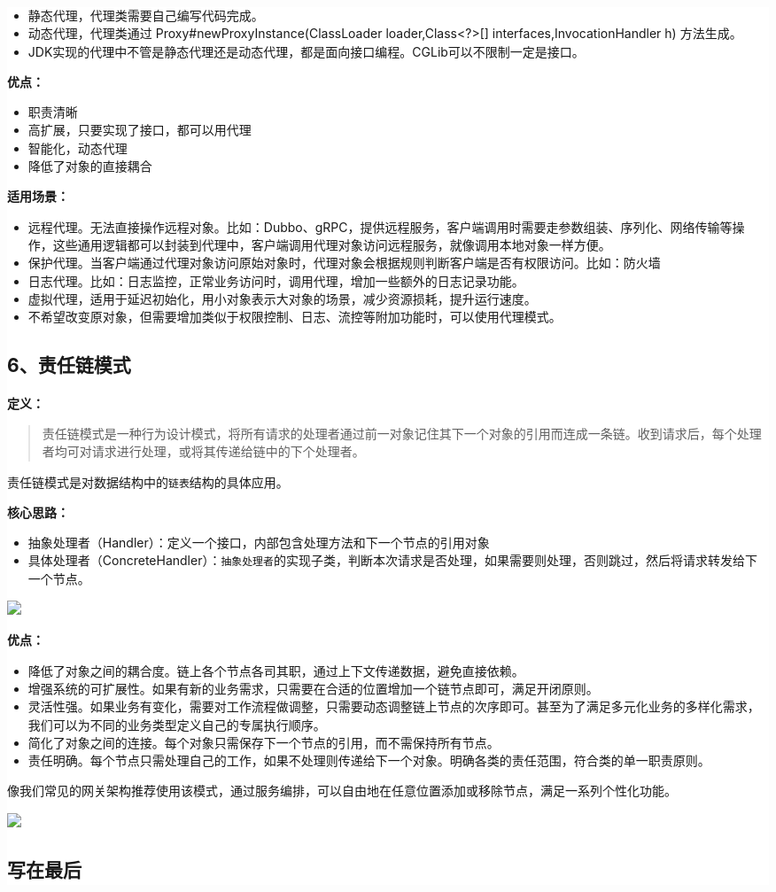 * 静态代理，代理类需要自己编写代码完成。
* 动态代理，代理类通过 Proxy#newProxyInstance(ClassLoader loader,Class<?>[] interfaces,InvocationHandler h) 方法生成。
* JDK实现的代理中不管是静态代理还是动态代理，都是面向接口编程。CGLib可以不限制一定是接口。


**优点：**

* 职责清晰
* 高扩展，只要实现了接口，都可以用代理
* 智能化，动态代理
* 降低了对象的直接耦合

**适用场景：**

* 远程代理。无法直接操作远程对象。比如：Dubbo、gRPC，提供远程服务，客户端调用时需要走参数组装、序列化、网络传输等操作，这些通用逻辑都可以封装到代理中，客户端调用代理对象访问远程服务，就像调用本地对象一样方便。
* 保护代理。当客户端通过代理对象访问原始对象时，代理对象会根据规则判断客户端是否有权限访问。比如：防火墙
* 日志代理。比如：日志监控，正常业务访问时，调用代理，增加一些额外的日志记录功能。
* 虚拟代理，适用于延迟初始化，用小对象表示大对象的场景，减少资源损耗，提升运行速度。
* 不希望改变原对象，但需要增加类似于权限控制、日志、流控等附加功能时，可以使用代理模式。

## 6、责任链模式

**定义：**

> 责任链模式是一种行为设计模式，将所有请求的处理者通过前一对象记住其下一个对象的引用而连成一条链。收到请求后，每个处理者均可对请求进行处理，或将其传递给链中的下个处理者。

责任链模式是对数据结构中的`链表`结构的具体应用。

**核心思路：**

* 抽象处理者（Handler）：定义一个接口，内部包含处理方法和下一个节点的引用对象
* 具体处理者（ConcreteHandler）：`抽象处理者`的实现子类，判断本次请求是否处理，如果需要则处理，否则跳过，然后将请求转发给下一个节点。

<div align="left">
    <img src="https://houbb.github.io/images/arch/designmodel/15-7.jpg" width="600px">
</div>

**优点：**

* 降低了对象之间的耦合度。链上各个节点各司其职，通过上下文传递数据，避免直接依赖。
* 增强系统的可扩展性。如果有新的业务需求，只需要在合适的位置增加一个链节点即可，满足开闭原则。
* 灵活性强。如果业务有变化，需要对工作流程做调整，只需要动态调整链上节点的次序即可。甚至为了满足多元化业务的多样化需求，我们可以为不同的业务类型定义自己的专属执行顺序。
* 简化了对象之间的连接。每个对象只需保存下一个节点的引用，而不需保持所有节点。
* 责任明确。每个节点只需处理自己的工作，如果不处理则传递给下一个对象。明确各类的责任范围，符合类的单一职责原则。

像我们常见的网关架构推荐使用该模式，通过服务编排，可以自由地在任意位置添加或移除节点，满足一系列个性化功能。

<div align="left">
    <img src="https://houbb.github.io/images/arch/designmodel/15-8.jpg" width="600px">
</div>



##  写在最后
